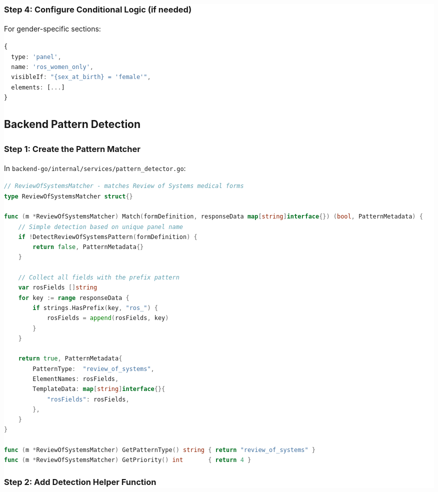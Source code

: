 ### Step 4: Configure Conditional Logic (if needed)

For gender-specific sections:

```typescript
{
  type: 'panel',
  name: 'ros_women_only',
  visibleIf: "{sex_at_birth} = 'female'",
  elements: [...]
}
```

## Backend Pattern Detection

### Step 1: Create the Pattern Matcher

In `backend-go/internal/services/pattern_detector.go`:

```go
// ReviewOfSystemsMatcher - matches Review of Systems medical forms
type ReviewOfSystemsMatcher struct{}

func (m *ReviewOfSystemsMatcher) Match(formDefinition, responseData map[string]interface{}) (bool, PatternMetadata) {
    // Simple detection based on unique panel name
    if !DetectReviewOfSystemsPattern(formDefinition) {
        return false, PatternMetadata{}
    }
    
    // Collect all fields with the prefix pattern
    var rosFields []string
    for key := range responseData {
        if strings.HasPrefix(key, "ros_") {
            rosFields = append(rosFields, key)
        }
    }
    
    return true, PatternMetadata{
        PatternType:  "review_of_systems",
        ElementNames: rosFields,
        TemplateData: map[string]interface{}{
            "rosFields": rosFields,
        },
    }
}

func (m *ReviewOfSystemsMatcher) GetPatternType() string { return "review_of_systems" }
func (m *ReviewOfSystemsMatcher) GetPriority() int       { return 4 }
```

### Step 2: Add Detection Helper Function
